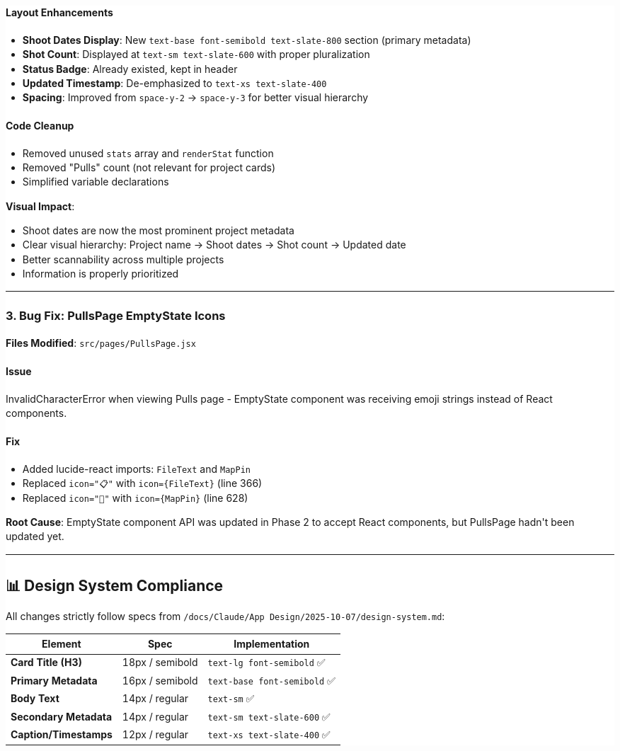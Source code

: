 #### Layout Enhancements
- **Shoot Dates Display**: New `text-base font-semibold text-slate-800` section (primary metadata)
- **Shot Count**: Displayed at `text-sm text-slate-600` with proper pluralization
- **Status Badge**: Already existed, kept in header
- **Updated Timestamp**: De-emphasized to `text-xs text-slate-400`
- **Spacing**: Improved from `space-y-2` → `space-y-3` for better visual hierarchy

#### Code Cleanup
- Removed unused `stats` array and `renderStat` function
- Removed "Pulls" count (not relevant for project cards)
- Simplified variable declarations

**Visual Impact**:
- Shoot dates are now the most prominent project metadata
- Clear visual hierarchy: Project name → Shoot dates → Shot count → Updated date
- Better scannability across multiple projects
- Information is properly prioritized

---

### **3. Bug Fix: PullsPage EmptyState Icons**

**Files Modified**: `src/pages/PullsPage.jsx`

#### Issue
InvalidCharacterError when viewing Pulls page - EmptyState component was receiving emoji strings instead of React components.

#### Fix
- Added lucide-react imports: `FileText` and `MapPin`
- Replaced `icon="📋"` with `icon={FileText}` (line 366)
- Replaced `icon="📍"` with `icon={MapPin}` (line 628)

**Root Cause**: EmptyState component API was updated in Phase 2 to accept React components, but PullsPage hadn't been updated yet.

---

## 📊 Design System Compliance

All changes strictly follow specs from `/docs/Claude/App Design/2025-10-07/design-system.md`:

| Element | Spec | Implementation |
|---------|------|----------------|
| **Card Title (H3)** | 18px / semibold | `text-lg font-semibold` ✅ |
| **Primary Metadata** | 16px / semibold | `text-base font-semibold` ✅ |
| **Body Text** | 14px / regular | `text-sm` ✅ |
| **Secondary Metadata** | 14px / regular | `text-sm text-slate-600` ✅ |
| **Caption/Timestamps** | 12px / regular | `text-xs text-slate-400` ✅ |
